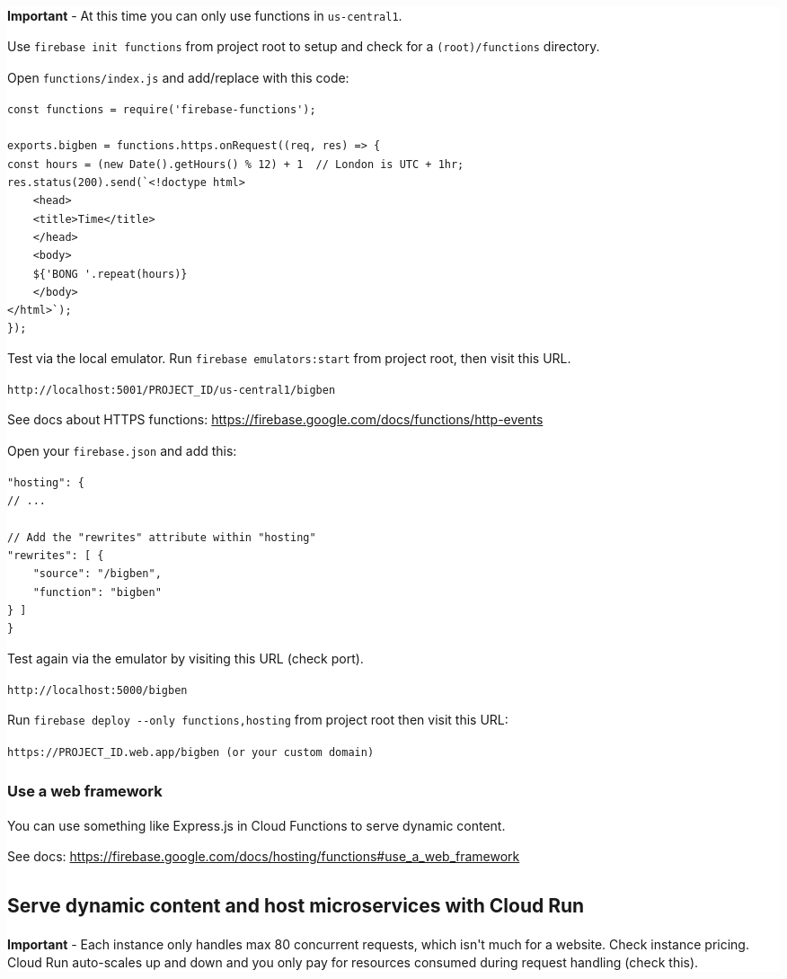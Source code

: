 **Important** - At this time you can only use functions in `us-central1`.

Use `firebase init functions` from project root to setup and check for a `(root)/functions` directory.

Open `functions/index.js` and add/replace with this code:

    const functions = require('firebase-functions');

    exports.bigben = functions.https.onRequest((req, res) => {
    const hours = (new Date().getHours() % 12) + 1  // London is UTC + 1hr;
    res.status(200).send(`<!doctype html>
        <head>
        <title>Time</title>
        </head>
        <body>
        ${'BONG '.repeat(hours)}
        </body>
    </html>`);
    });

Test via the local emulator. Run `firebase emulators:start` from project root, then visit this URL.

	http://localhost:5001/PROJECT_ID/us-central1/bigben

See docs about HTTPS functions: https://firebase.google.com/docs/functions/http-events

Open your `firebase.json` and add this:

    "hosting": {
    // ...

    // Add the "rewrites" attribute within "hosting"
    "rewrites": [ {
        "source": "/bigben",
        "function": "bigben"
    } ]
    }

Test again via the emulator by visiting this URL (check port).

	http://localhost:5000/bigben

Run `firebase deploy --only functions,hosting` from project root then visit this URL:

	https://PROJECT_ID.web.app/bigben (or your custom domain)

### Use a web framework

You can use something like Express.js in Cloud Functions to serve dynamic content.

See docs: https://firebase.google.com/docs/hosting/functions#use_a_web_framework


## Serve dynamic content and host microservices with Cloud Run

**Important** - Each instance only handles max 80 concurrent requests, which isn't much for a website. Check instance pricing. Cloud Run auto-scales up and down and you only pay for resources consumed during request handling (check this).
